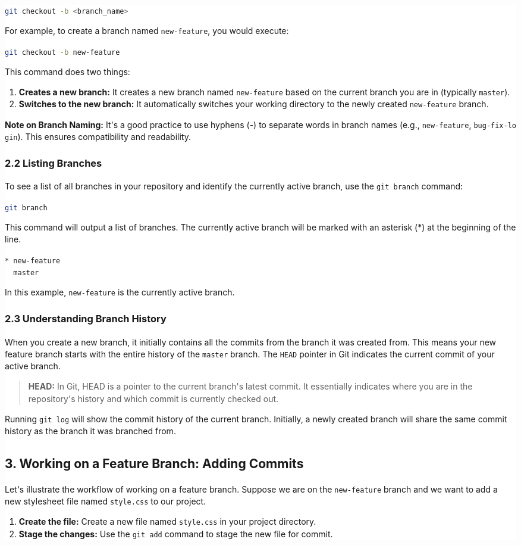 ```bash
git checkout -b <branch_name>
```

For example, to create a branch named `new-feature`, you would execute:

```bash
git checkout -b new-feature
```

This command does two things:

1. **Creates a new branch:**  It creates a new branch named `new-feature` based on the current branch you are in (typically `master`).
2. **Switches to the new branch:** It automatically switches your working directory to the newly created `new-feature` branch.

**Note on Branch Naming:** It's a good practice to use hyphens (-) to separate words in branch names (e.g., `new-feature`, `bug-fix-login`). This ensures compatibility and readability.

### 2.2 Listing Branches

To see a list of all branches in your repository and identify the currently active branch, use the `git branch` command:

```bash
git branch
```

This command will output a list of branches. The currently active branch will be marked with an asterisk (*) at the beginning of the line.

```
* new-feature
  master
```

In this example, `new-feature` is the currently active branch.

### 2.3 Understanding Branch History

When you create a new branch, it initially contains all the commits from the branch it was created from. This means your new feature branch starts with the entire history of the `master` branch. The `HEAD` pointer in Git indicates the current commit of your active branch.

> **HEAD:** In Git, HEAD is a pointer to the current branch's latest commit. It essentially indicates where you are in the repository's history and which commit is currently checked out.

Running `git log` will show the commit history of the current branch. Initially, a newly created branch will share the same commit history as the branch it was branched from.

## 3. Working on a Feature Branch: Adding Commits

Let's illustrate the workflow of working on a feature branch. Suppose we are on the `new-feature` branch and we want to add a new stylesheet file named `style.css` to our project.

1. **Create the file:** Create a new file named `style.css` in your project directory.
2. **Stage the changes:** Use the `git add` command to stage the new file for commit.
